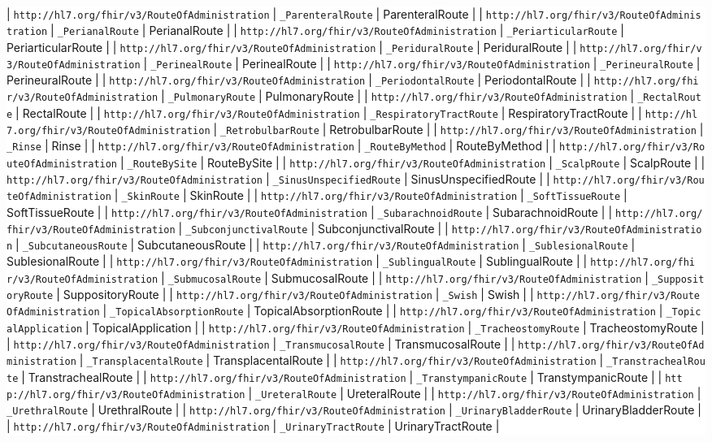 | `http://hl7.org/fhir/v3/RouteOfAdministration` | `_ParenteralRoute` | ParenteralRoute |
| `http://hl7.org/fhir/v3/RouteOfAdministration` | `_PerianalRoute` | PerianalRoute |
| `http://hl7.org/fhir/v3/RouteOfAdministration` | `_PeriarticularRoute` | PeriarticularRoute |
| `http://hl7.org/fhir/v3/RouteOfAdministration` | `_PeriduralRoute` | PeriduralRoute |
| `http://hl7.org/fhir/v3/RouteOfAdministration` | `_PerinealRoute` | PerinealRoute |
| `http://hl7.org/fhir/v3/RouteOfAdministration` | `_PerineuralRoute` | PerineuralRoute |
| `http://hl7.org/fhir/v3/RouteOfAdministration` | `_PeriodontalRoute` | PeriodontalRoute |
| `http://hl7.org/fhir/v3/RouteOfAdministration` | `_PulmonaryRoute` | PulmonaryRoute |
| `http://hl7.org/fhir/v3/RouteOfAdministration` | `_RectalRoute` | RectalRoute |
| `http://hl7.org/fhir/v3/RouteOfAdministration` | `_RespiratoryTractRoute` | RespiratoryTractRoute |
| `http://hl7.org/fhir/v3/RouteOfAdministration` | `_RetrobulbarRoute` | RetrobulbarRoute |
| `http://hl7.org/fhir/v3/RouteOfAdministration` | `_Rinse` | Rinse |
| `http://hl7.org/fhir/v3/RouteOfAdministration` | `_RouteByMethod` | RouteByMethod |
| `http://hl7.org/fhir/v3/RouteOfAdministration` | `_RouteBySite` | RouteBySite |
| `http://hl7.org/fhir/v3/RouteOfAdministration` | `_ScalpRoute` | ScalpRoute |
| `http://hl7.org/fhir/v3/RouteOfAdministration` | `_SinusUnspecifiedRoute` | SinusUnspecifiedRoute |
| `http://hl7.org/fhir/v3/RouteOfAdministration` | `_SkinRoute` | SkinRoute |
| `http://hl7.org/fhir/v3/RouteOfAdministration` | `_SoftTissueRoute` | SoftTissueRoute |
| `http://hl7.org/fhir/v3/RouteOfAdministration` | `_SubarachnoidRoute` | SubarachnoidRoute |
| `http://hl7.org/fhir/v3/RouteOfAdministration` | `_SubconjunctivalRoute` | SubconjunctivalRoute |
| `http://hl7.org/fhir/v3/RouteOfAdministration` | `_SubcutaneousRoute` | SubcutaneousRoute |
| `http://hl7.org/fhir/v3/RouteOfAdministration` | `_SublesionalRoute` | SublesionalRoute |
| `http://hl7.org/fhir/v3/RouteOfAdministration` | `_SublingualRoute` | SublingualRoute |
| `http://hl7.org/fhir/v3/RouteOfAdministration` | `_SubmucosalRoute` | SubmucosalRoute |
| `http://hl7.org/fhir/v3/RouteOfAdministration` | `_SuppositoryRoute` | SuppositoryRoute |
| `http://hl7.org/fhir/v3/RouteOfAdministration` | `_Swish` | Swish |
| `http://hl7.org/fhir/v3/RouteOfAdministration` | `_TopicalAbsorptionRoute` | TopicalAbsorptionRoute |
| `http://hl7.org/fhir/v3/RouteOfAdministration` | `_TopicalApplication` | TopicalApplication |
| `http://hl7.org/fhir/v3/RouteOfAdministration` | `_TracheostomyRoute` | TracheostomyRoute |
| `http://hl7.org/fhir/v3/RouteOfAdministration` | `_TransmucosalRoute` | TransmucosalRoute |
| `http://hl7.org/fhir/v3/RouteOfAdministration` | `_TransplacentalRoute` | TransplacentalRoute |
| `http://hl7.org/fhir/v3/RouteOfAdministration` | `_TranstrachealRoute` | TranstrachealRoute |
| `http://hl7.org/fhir/v3/RouteOfAdministration` | `_TranstympanicRoute` | TranstympanicRoute |
| `http://hl7.org/fhir/v3/RouteOfAdministration` | `_UreteralRoute` | UreteralRoute |
| `http://hl7.org/fhir/v3/RouteOfAdministration` | `_UrethralRoute` | UrethralRoute |
| `http://hl7.org/fhir/v3/RouteOfAdministration` | `_UrinaryBladderRoute` | UrinaryBladderRoute |
| `http://hl7.org/fhir/v3/RouteOfAdministration` | `_UrinaryTractRoute` | UrinaryTractRoute |
